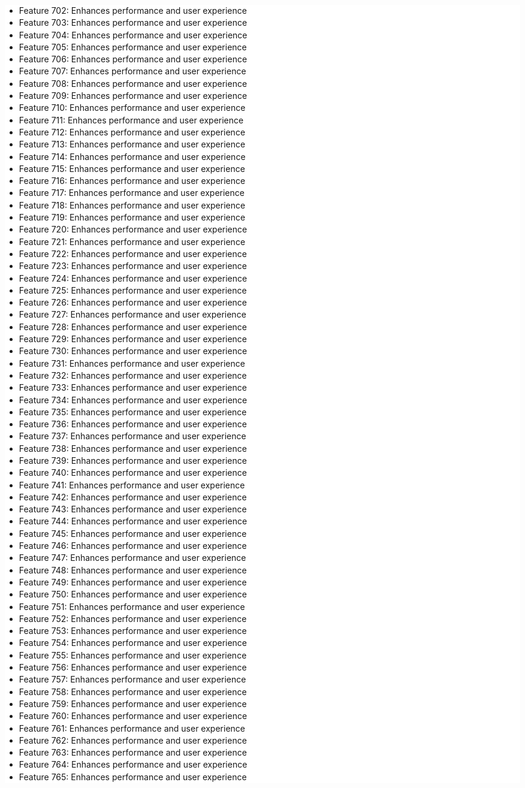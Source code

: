 - Feature 702: Enhances performance and user experience
- Feature 703: Enhances performance and user experience
- Feature 704: Enhances performance and user experience
- Feature 705: Enhances performance and user experience
- Feature 706: Enhances performance and user experience
- Feature 707: Enhances performance and user experience
- Feature 708: Enhances performance and user experience
- Feature 709: Enhances performance and user experience
- Feature 710: Enhances performance and user experience
- Feature 711: Enhances performance and user experience
- Feature 712: Enhances performance and user experience
- Feature 713: Enhances performance and user experience
- Feature 714: Enhances performance and user experience
- Feature 715: Enhances performance and user experience
- Feature 716: Enhances performance and user experience
- Feature 717: Enhances performance and user experience
- Feature 718: Enhances performance and user experience
- Feature 719: Enhances performance and user experience
- Feature 720: Enhances performance and user experience
- Feature 721: Enhances performance and user experience
- Feature 722: Enhances performance and user experience
- Feature 723: Enhances performance and user experience
- Feature 724: Enhances performance and user experience
- Feature 725: Enhances performance and user experience
- Feature 726: Enhances performance and user experience
- Feature 727: Enhances performance and user experience
- Feature 728: Enhances performance and user experience
- Feature 729: Enhances performance and user experience
- Feature 730: Enhances performance and user experience
- Feature 731: Enhances performance and user experience
- Feature 732: Enhances performance and user experience
- Feature 733: Enhances performance and user experience
- Feature 734: Enhances performance and user experience
- Feature 735: Enhances performance and user experience
- Feature 736: Enhances performance and user experience
- Feature 737: Enhances performance and user experience
- Feature 738: Enhances performance and user experience
- Feature 739: Enhances performance and user experience
- Feature 740: Enhances performance and user experience
- Feature 741: Enhances performance and user experience
- Feature 742: Enhances performance and user experience
- Feature 743: Enhances performance and user experience
- Feature 744: Enhances performance and user experience
- Feature 745: Enhances performance and user experience
- Feature 746: Enhances performance and user experience
- Feature 747: Enhances performance and user experience
- Feature 748: Enhances performance and user experience
- Feature 749: Enhances performance and user experience
- Feature 750: Enhances performance and user experience
- Feature 751: Enhances performance and user experience
- Feature 752: Enhances performance and user experience
- Feature 753: Enhances performance and user experience
- Feature 754: Enhances performance and user experience
- Feature 755: Enhances performance and user experience
- Feature 756: Enhances performance and user experience
- Feature 757: Enhances performance and user experience
- Feature 758: Enhances performance and user experience
- Feature 759: Enhances performance and user experience
- Feature 760: Enhances performance and user experience
- Feature 761: Enhances performance and user experience
- Feature 762: Enhances performance and user experience
- Feature 763: Enhances performance and user experience
- Feature 764: Enhances performance and user experience
- Feature 765: Enhances performance and user experience